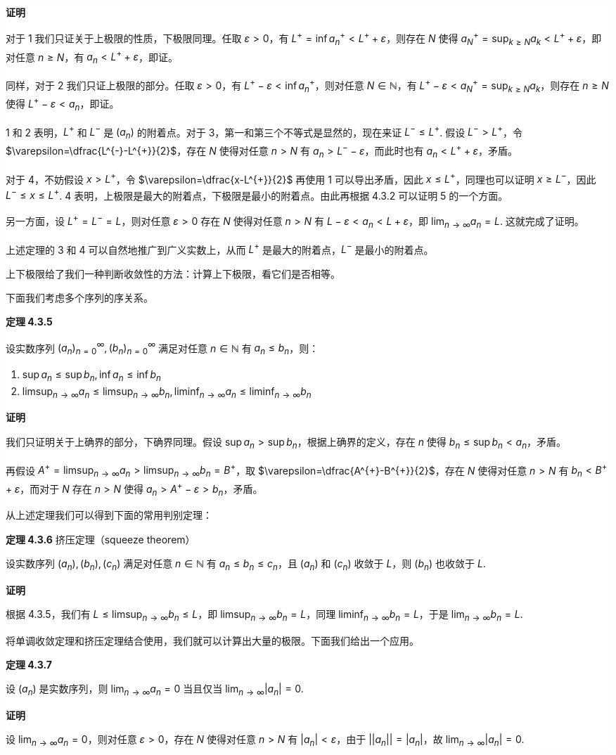 **证明**

对于 1 我们只证关于上极限的性质，下极限同理。任取 $\varepsilon>0$，有 $L^{+}=\inf a_{n}^{+}<L^{+}+\varepsilon$，则存在 $N$ 使得 $a_{N}^{+}=\sup_{k\geq N}a_{k}<L^{+}+\varepsilon$，即对任意 $n\geq N$，有 $a_{n}<L^{+}+\varepsilon$，即证。

同样，对于 2 我们只证上极限的部分。任取 $\varepsilon>0$，有 $L^{+}-\varepsilon<\inf a_{n}^{+}$，则对任意 $N\in \mathbb{N}$，有 $L^{+}-\varepsilon<a_{N}^{+}=\sup_{k\geq N}a_{k}$，则存在 $n\geq N$ 使得 $L^{+}-\varepsilon<a_{n}$，即证。

1 和 2 表明，$L^{+}$ 和 $L^{-}$ 是 $(a_{n})$ 的附着点。对于 3，第一和第三个不等式是显然的，现在来证 $L^{-}\leq L^{+}$. 假设 $L^{-}>L^{+}$，令 $\varepsilon=\dfrac{L^{-}-L^{+}}{2}$，存在 $N$ 使得对任意 $n>N$ 有 $a_{n}>L^{-}-\varepsilon$，而此时也有 $a_{n}<L^{+}+\varepsilon$，矛盾。

对于 4，不妨假设 $x>L^{+}$，令 $\varepsilon=\dfrac{x-L^{+}}{2}$ 再使用 1 可以导出矛盾，因此 $x\leq L^{+}$，同理也可以证明 $x\geq L^{-}$，因此 $L^{-}\leq x\leq L^{+}$. 4 表明，上极限是最大的附着点，下极限是最小的附着点。由此再根据 4.3.2 可以证明 5 的一个方面。

另一方面，设 $L^{+}=L^{-}=L$，则对任意 $\varepsilon>0$ 存在 $N$ 使得对任意 $n>N$ 有 $L-\varepsilon<a_{n}<L+\varepsilon$，即 $\lim_{ n \to \infty }a_{n}=L$. 这就完成了证明。

上述定理的 3 和 4 可以自然地推广到广义实数上，从而 $L^{+}$ 是最大的附着点，$L^{-}$ 是最小的附着点。

上下极限给了我们一种判断收敛性的方法：计算上下极限，看它们是否相等。

下面我们考虑多个序列的序关系。

**定理 4.3.5**

设实数序列 $(a_{n})_{n=0}^{\infty},(b_{n})_{n=0}^{\infty}$ 满足对任意 $n\in \mathbb{N}$ 有 $a_{n}\leq b_{n}$，则：

1. $\sup a_{n}\leq \sup b_{n},\inf a_{n}\leq \inf b_{n}$
2. $\limsup_{ n \to \infty }a_{n}\leq \limsup_{ n \to \infty }b_{n},\liminf_{ n \to \infty }a_{n}\leq \liminf_{ n \to \infty }b_{n}$

**证明**

我们只证明关于上确界的部分，下确界同理。假设 $\sup a_{n}>\sup b_{n}$，根据上确界的定义，存在 $n$ 使得 $b_{n}\leq \sup b_{n}<a_{n}$，矛盾。

再假设 $A^{+}=\limsup_{ n \to \infty }a_{n}>\limsup_{ n \to \infty }b_{n}=B^{+}$，取 $\varepsilon=\dfrac{A^{+}-B^{+}}{2}$，存在 $N$ 使得对任意 $n>N$ 有 $b_{n}<B^{+}+\varepsilon$，而对于 $N$ 存在 $n>N$ 使得 $a_{n}>A^{+}-\varepsilon>b_{n}$，矛盾。

从上述定理我们可以得到下面的常用判别定理：

**定理 4.3.6** 挤压定理（squeeze theorem）

设实数序列 $(a_{n}),(b_{n}),(c_{n})$ 满足对任意 $n \in \mathbb{N}$ 有 $a_{n}\leq b_{n}\leq c_{n}$，且 $(a_{n})$ 和 $(c_{n})$ 收敛于 $L$，则 $(b_{n})$ 也收敛于 $L$.

**证明**

根据 4.3.5，我们有 $L\leq \limsup_{ n \to \infty }b_{n}\leq L$，即 $\limsup_{ n \to \infty }b_{n}=L$，同理 $\liminf_{ n \to \infty }b_{n}=L$，于是 $\lim_{ n \to \infty }b_{n}=L$.

将单调收敛定理和挤压定理结合使用，我们就可以计算出大量的极限。下面我们给出一个应用。

**定理 4.3.7**

设 $(a_{n})$ 是实数序列，则 $\lim_{ n \to \infty }a_{n}=0$ 当且仅当 $\lim_{ n \to \infty }|a_{n}|=0$.

**证明**

设 $\lim_{ n \to \infty }a_{n}=0$，则对任意 $\varepsilon>0$，存在 $N$ 使得对任意 $n>N$ 有 $|a_{n}|<\varepsilon$，由于 $||a_{n}||=|a_{n}|$，故 $\lim_{ n \to \infty }|a_{n}|=0$.
